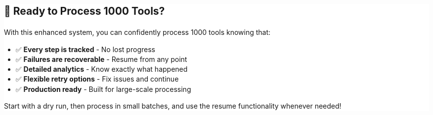 
## 🚀 Ready to Process 1000 Tools?

With this enhanced system, you can confidently process 1000 tools knowing that:
- ✅ **Every step is tracked** - No lost progress
- ✅ **Failures are recoverable** - Resume from any point
- ✅ **Detailed analytics** - Know exactly what happened
- ✅ **Flexible retry options** - Fix issues and continue
- ✅ **Production ready** - Built for large-scale processing

Start with a dry run, then process in small batches, and use the resume functionality whenever needed!